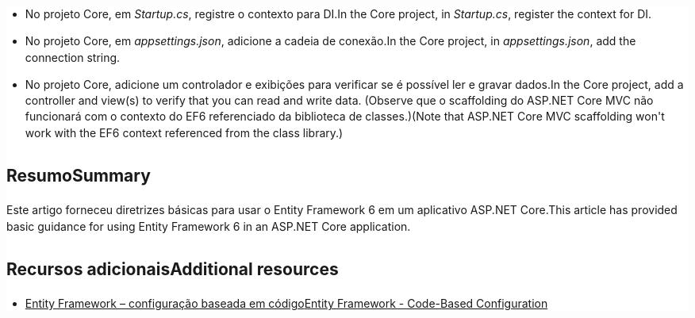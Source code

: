 * <span data-ttu-id="0a144-148">No projeto Core, em *Startup.cs*, registre o contexto para DI.</span><span class="sxs-lookup"><span data-stu-id="0a144-148">In the Core project, in *Startup.cs*, register the context for DI.</span></span>

* <span data-ttu-id="0a144-149">No projeto Core, em *appsettings.json*, adicione a cadeia de conexão.</span><span class="sxs-lookup"><span data-stu-id="0a144-149">In the Core project, in *appsettings.json*, add the connection string.</span></span>

* <span data-ttu-id="0a144-150">No projeto Core, adicione um controlador e exibições para verificar se é possível ler e gravar dados.</span><span class="sxs-lookup"><span data-stu-id="0a144-150">In the Core project, add a controller and view(s) to verify that you can read and write data.</span></span> <span data-ttu-id="0a144-151">(Observe que o scaffolding do ASP.NET Core MVC não funcionará com o contexto do EF6 referenciado da biblioteca de classes.)</span><span class="sxs-lookup"><span data-stu-id="0a144-151">(Note that ASP.NET Core MVC scaffolding won't work with the EF6 context referenced from the class library.)</span></span>

## <a name="summary"></a><span data-ttu-id="0a144-152">Resumo</span><span class="sxs-lookup"><span data-stu-id="0a144-152">Summary</span></span>

<span data-ttu-id="0a144-153">Este artigo forneceu diretrizes básicas para usar o Entity Framework 6 em um aplicativo ASP.NET Core.</span><span class="sxs-lookup"><span data-stu-id="0a144-153">This article has provided basic guidance for using Entity Framework 6 in an ASP.NET Core application.</span></span>

## <a name="additional-resources"></a><span data-ttu-id="0a144-154">Recursos adicionais</span><span class="sxs-lookup"><span data-stu-id="0a144-154">Additional resources</span></span>

* [<span data-ttu-id="0a144-155">Entity Framework – configuração baseada em código</span><span class="sxs-lookup"><span data-stu-id="0a144-155">Entity Framework - Code-Based Configuration</span></span>](https://msdn.microsoft.com/data/jj680699.aspx)
